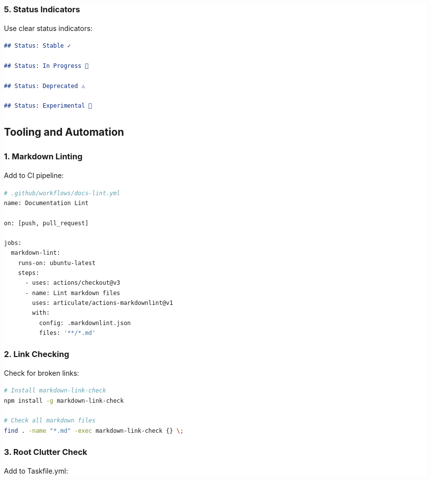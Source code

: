 ### 5. Status Indicators

Use clear status indicators:

```markdown
## Status: Stable ✓

## Status: In Progress 🚧

## Status: Deprecated ⚠️

## Status: Experimental 🧪
```

## Tooling and Automation

### 1. Markdown Linting

Add to CI pipeline:

```bash
# .github/workflows/docs-lint.yml
name: Documentation Lint

on: [push, pull_request]

jobs:
  markdown-lint:
    runs-on: ubuntu-latest
    steps:
      - uses: actions/checkout@v3
      - name: Lint markdown files
        uses: articulate/actions-markdownlint@v1
        with:
          config: .markdownlint.json
          files: '**/*.md'
```

### 2. Link Checking

Check for broken links:

```bash
# Install markdown-link-check
npm install -g markdown-link-check

# Check all markdown files
find . -name "*.md" -exec markdown-link-check {} \;
```

### 3. Root Clutter Check

Add to Taskfile.yml:

